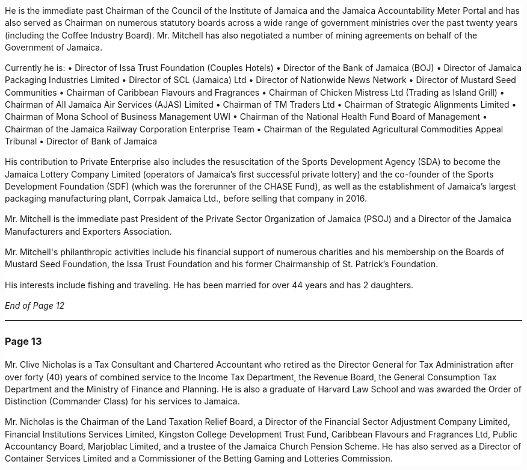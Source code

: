 He is the immediate past Chairman of the Council of the Institute of Jamaica and the Jamaica Accountability Meter Portal and has also served as Chairman on numerous statutory boards across a wide range of government ministries over the past twenty years (including the Coffee Industry Board). Mr. Mitchell has also negotiated a number of mining agreements on behalf of the Government of Jamaica.

Currently he is:
• Director of Issa Trust Foundation (Couples Hotels)
• Director of the Bank of Jamaica (BOJ)
• Director of Jamaica Packaging Industries Limited
• Director of SCL (Jamaica) Ltd
• Director of Nationwide News Network
• Director of Mustard Seed Communities
• Chairman of Caribbean Flavours and Fragrances
• Chairman of Chicken Mistress Ltd (Trading as Island Grill)
• Chairman of All Jamaica Air Services (AJAS) Limited
• Chairman of TM Traders Ltd
• Chairman of Strategic Alignments Limited
• Chairman of Mona School of Business Management UWI
• Chairman of the National Health Fund Board of Management
• Chairman of the Jamaica Railway Corporation Enterprise Team
• Chairman of the Regulated Agricultural Commodities Appeal Tribunal
• Director of Bank of Jamaica

His contribution to Private Enterprise also includes the resuscitation of the Sports Development Agency (SDA) to become the Jamaica Lottery Company Limited (operators of Jamaica’s first successful private lottery) and the co-founder of the Sports Development Foundation (SDF) (which was the forerunner of the CHASE Fund), as well as the establishment of Jamaica’s largest packaging manufacturing plant, Corrpak Jamaica Ltd., before selling that company in 2016.

Mr. Mitchell is the immediate past President of the Private Sector Organization of Jamaica (PSOJ) and a Director of the Jamaica Manufacturers and Exporters Association.

Mr. Mitchell's philanthropic activities include his financial support of numerous charities and his membership on the Boards of Mustard Seed Foundation, the Issa Trust Foundation and his former Chairmanship of St. Patrick’s Foundation.

His interests include fishing and traveling. He has been married for over 44 years and has 2 daughters.

*End of Page 12*

---

### Page 13

Mr. Clive Nicholas is a Tax Consultant and Chartered Accountant who retired as the Director General for Tax Administration after over forty (40) years of combined service to the Income Tax Department, the Revenue Board, the General Consumption Tax Department and the Ministry of Finance and Planning. He is also a graduate of Harvard Law School and was awarded the Order of Distinction (Commander Class) for his services to Jamaica.

Mr. Nicholas is the Chairman of the Land Taxation Relief Board, a Director of the Financial Sector Adjustment Company Limited, Financial Institutions Services Limited, Kingston College Development Trust Fund, Caribbean Flavours and Fragrances Ltd, Public Accountancy Board, Marjoblac Limited, and a trustee of the Jamaica Church Pension Scheme. He has also served as a Director of Container Services Limited and a Commissioner of the Betting Gaming and Lotteries Commission.

